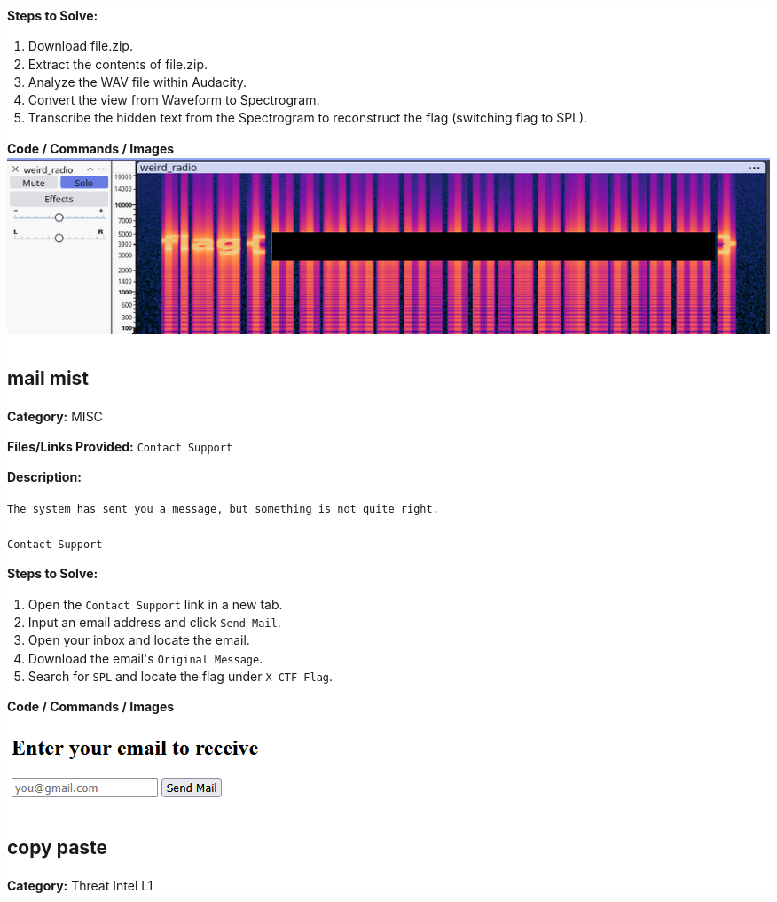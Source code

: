 **Steps to Solve:**  
1. Download file.zip.
2. Extract the contents of file.zip.
3. Analyze the WAV file within Audacity.
4. Convert the view from Waveform to Spectrogram.
5. Transcribe the hidden text from the Spectrogram to reconstruct the flag (switching flag to SPL).

**Code / Commands / Images**
![image](https://github.com/Greenest-Guy/HackornCTF-Writeup/blob/main/images/Spectrogram.png)



## mail mist
**Category:** MISC

**Files/Links Provided:** ```Contact Support```

**Description:**  

```
The system has sent you a message, but something is not quite right.

Contact Support
```

**Steps to Solve:**  
1. Open the ```Contact Support``` link in a new tab.
2. Input an email address and click ```Send Mail```.
3. Open your inbox and locate the email.
4. Download the email's ```Original Message```.
5. Search for ```SPL``` and locate the flag under ```X-CTF-Flag```.

**Code / Commands / Images**

![image](https://github.com/Greenest-Guy/HackornCTF-Writeup/blob/main/images/mail_mist.png)



## copy paste
**Category:** Threat Intel L1
